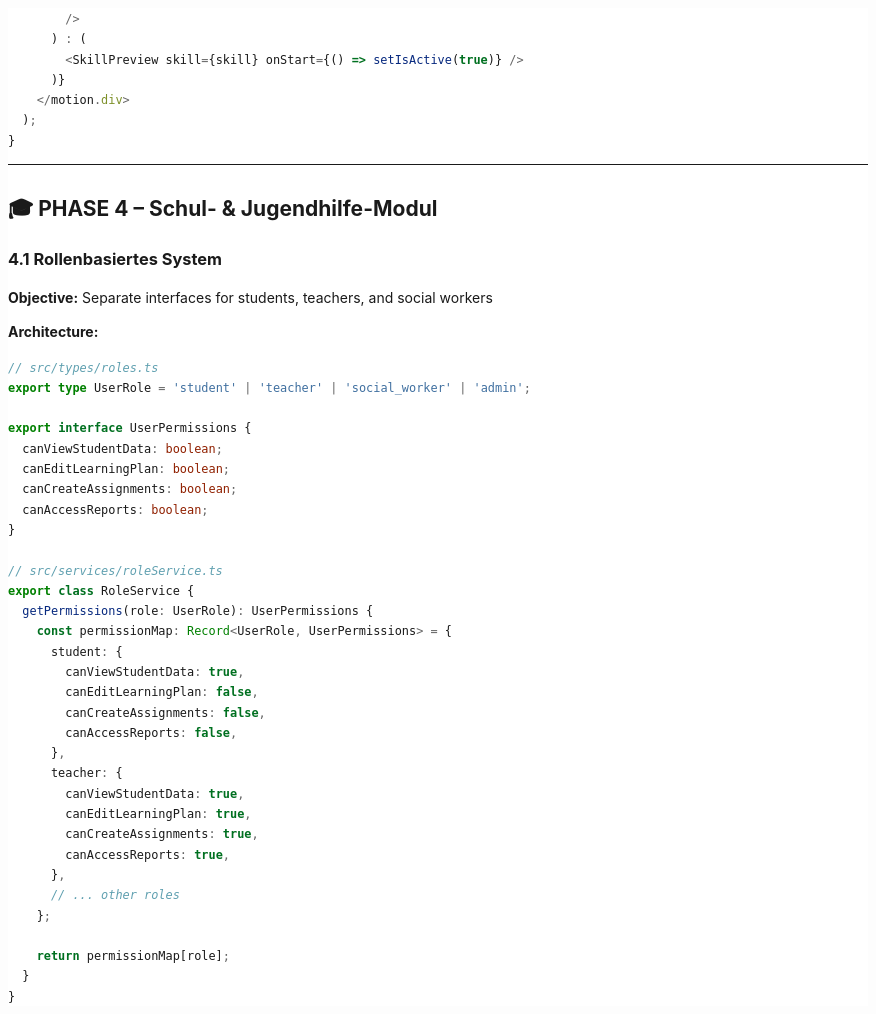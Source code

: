 ```typescript
        />
      ) : (
        <SkillPreview skill={skill} onStart={() => setIsActive(true)} />
      )}
    </motion.div>
  );
}
```

---

## 🎓 PHASE 4 – Schul- & Jugendhilfe-Modul

### 4.1 Rollenbasiertes System

**Objective:** Separate interfaces for students, teachers, and social workers

**Architecture:**

```typescript
// src/types/roles.ts
export type UserRole = 'student' | 'teacher' | 'social_worker' | 'admin';

export interface UserPermissions {
  canViewStudentData: boolean;
  canEditLearningPlan: boolean;
  canCreateAssignments: boolean;
  canAccessReports: boolean;
}

// src/services/roleService.ts
export class RoleService {
  getPermissions(role: UserRole): UserPermissions {
    const permissionMap: Record<UserRole, UserPermissions> = {
      student: {
        canViewStudentData: true,
        canEditLearningPlan: false,
        canCreateAssignments: false,
        canAccessReports: false,
      },
      teacher: {
        canViewStudentData: true,
        canEditLearningPlan: true,
        canCreateAssignments: true,
        canAccessReports: true,
      },
      // ... other roles
    };

    return permissionMap[role];
  }
}
```
